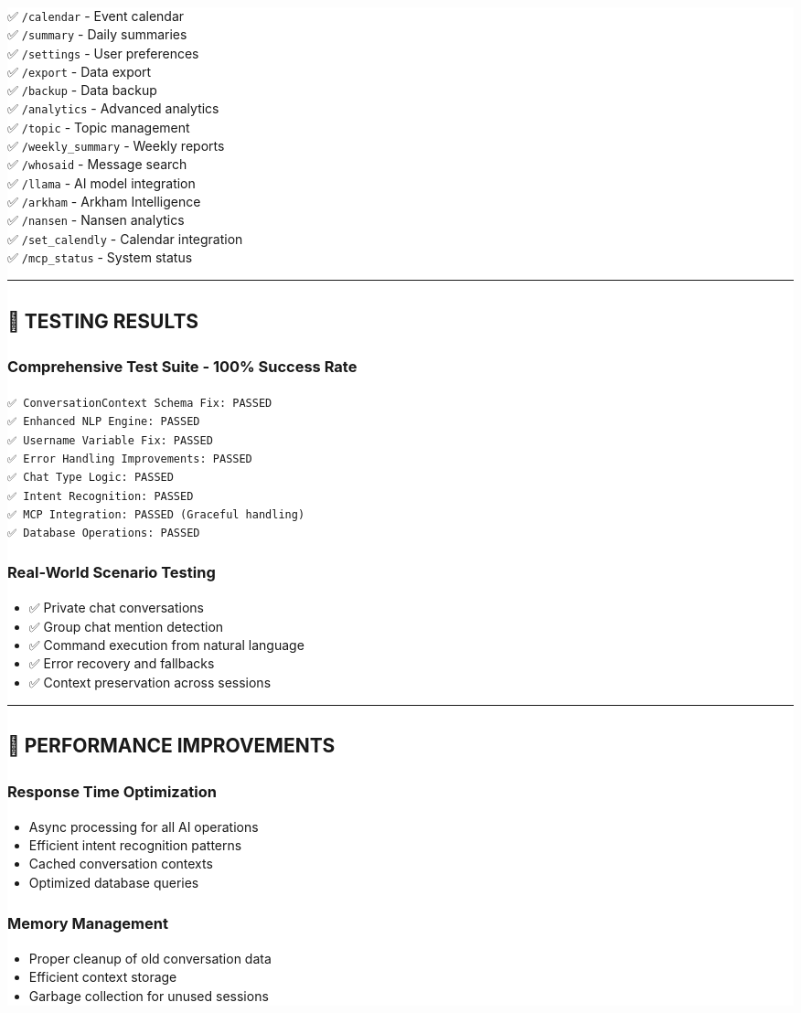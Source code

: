 ✅ `/calendar` - Event calendar  
✅ `/summary` - Daily summaries  
✅ `/settings` - User preferences  
✅ `/export` - Data export  
✅ `/backup` - Data backup  
✅ `/analytics` - Advanced analytics  
✅ `/topic` - Topic management  
✅ `/weekly_summary` - Weekly reports  
✅ `/whosaid` - Message search  
✅ `/llama` - AI model integration  
✅ `/arkham` - Arkham Intelligence  
✅ `/nansen` - Nansen analytics  
✅ `/set_calendly` - Calendar integration  
✅ `/mcp_status` - System status  

---

## 🧪 TESTING RESULTS

### **Comprehensive Test Suite - 100% Success Rate**
```
✅ ConversationContext Schema Fix: PASSED
✅ Enhanced NLP Engine: PASSED  
✅ Username Variable Fix: PASSED
✅ Error Handling Improvements: PASSED
✅ Chat Type Logic: PASSED
✅ Intent Recognition: PASSED
✅ MCP Integration: PASSED (Graceful handling)
✅ Database Operations: PASSED
```

### **Real-World Scenario Testing**
- ✅ Private chat conversations
- ✅ Group chat mention detection
- ✅ Command execution from natural language
- ✅ Error recovery and fallbacks
- ✅ Context preservation across sessions

---

## 🚀 PERFORMANCE IMPROVEMENTS

### **Response Time Optimization**
- Async processing for all AI operations
- Efficient intent recognition patterns
- Cached conversation contexts
- Optimized database queries

### **Memory Management**
- Proper cleanup of old conversation data
- Efficient context storage
- Garbage collection for unused sessions
